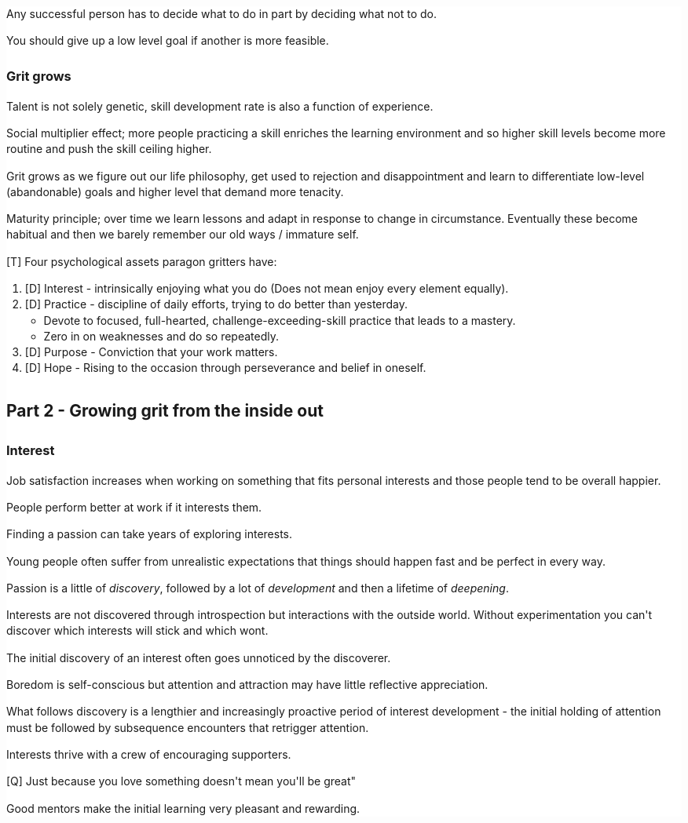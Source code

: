 Any successful person has to decide what to do in part by deciding what not to do. 

You should give up a low level goal if another is more feasible. 

### Grit grows 

Talent is not solely genetic, skill development rate is also a function of experience. 

Social multiplier effect; more people practicing a skill enriches the learning environment and so higher skill levels become more routine and push the skill ceiling higher. 

Grit grows as we figure out our life philosophy, get used to rejection and disappointment and learn to differentiate low-level (abandonable) goals and higher level that demand more tenacity. 

Maturity principle; over time we learn lessons and adapt in response to change in circumstance. Eventually these become habitual and then we barely remember our old ways / immature self.

[T] Four psychological assets paragon gritters have:

1) [D] Interest - intrinsically enjoying what you do (Does not mean enjoy every element equally).
2) [D] Practice - discipline of daily efforts, trying to do better than yesterday. 
	- Devote to focused, full-hearted, challenge-exceeding-skill practice that leads to a mastery.
	- Zero in on weaknesses and do so repeatedly. 
3) [D] Purpose - Conviction that your work matters. 
4) [D] Hope - Rising to the occasion through perseverance and belief in oneself. 

## Part 2 - Growing grit from the inside out 

### Interest 

Job satisfaction increases when working on something that fits personal interests and those people tend to be overall happier.

People perform better at work if it interests them. 

Finding a passion can take years of exploring interests. 

Young people often suffer from unrealistic expectations that things should happen fast and be perfect in every way. 

Passion is a little of *discovery*, followed by a lot of *development* and then a lifetime of *deepening*. 

Interests are not discovered through introspection but interactions with the outside world. Without experimentation you can't discover which interests will stick and which wont.

The initial discovery of an interest often goes unnoticed by the discoverer.

Boredom is self-conscious but attention and attraction may have little reflective appreciation.

What follows discovery is a lengthier and increasingly proactive period of interest development - the initial holding of attention must be followed by subsequence encounters that retrigger attention. 

Interests thrive with a crew of encouraging supporters. 

[Q] Just because you love something doesn't mean you'll be great" 

Good mentors make the initial learning very pleasant and rewarding. 
